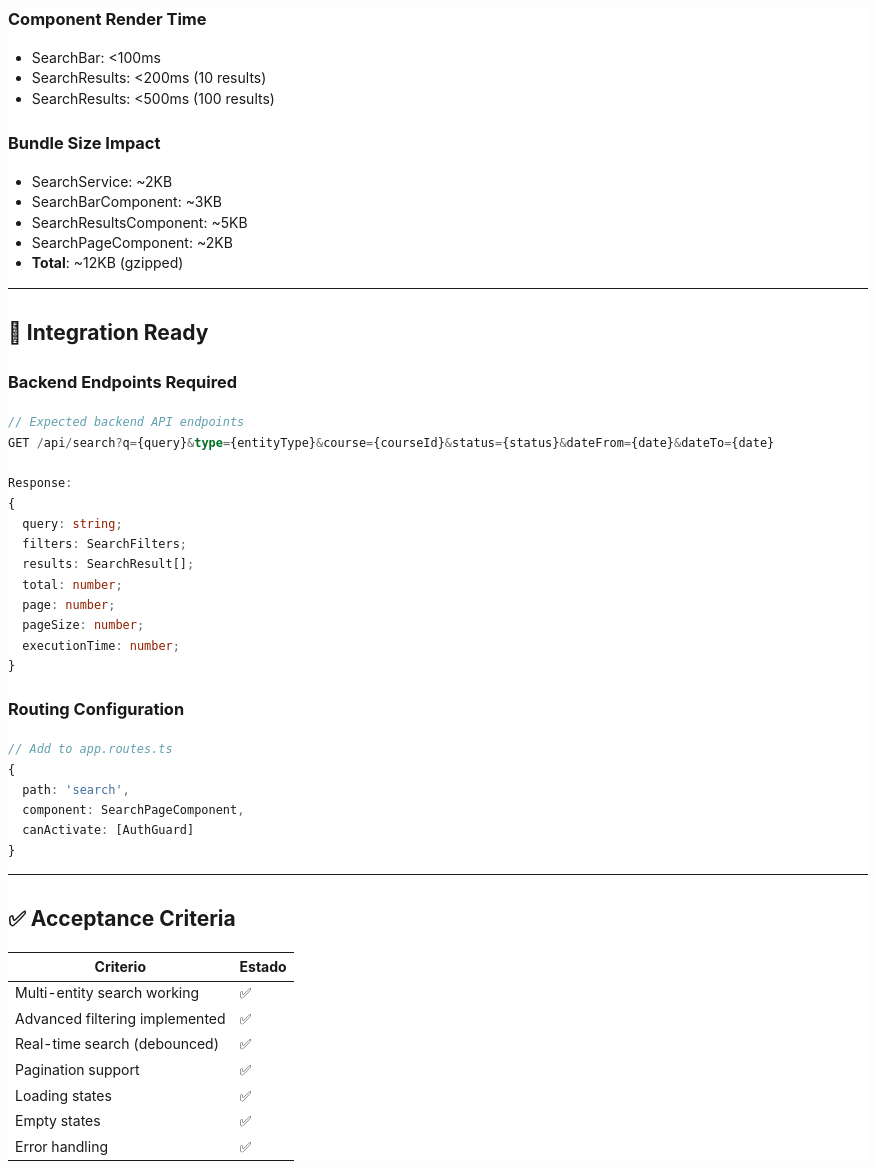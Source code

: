 ### Component Render Time
- SearchBar: <100ms
- SearchResults: <200ms (10 results)
- SearchResults: <500ms (100 results)

### Bundle Size Impact
- SearchService: ~2KB
- SearchBarComponent: ~3KB
- SearchResultsComponent: ~5KB
- SearchPageComponent: ~2KB
- **Total**: ~12KB (gzipped)

---

## 🚀 Integration Ready

### Backend Endpoints Required

```typescript
// Expected backend API endpoints
GET /api/search?q={query}&type={entityType}&course={courseId}&status={status}&dateFrom={date}&dateTo={date}

Response:
{
  query: string;
  filters: SearchFilters;
  results: SearchResult[];
  total: number;
  page: number;
  pageSize: number;
  executionTime: number;
}
```

### Routing Configuration

```typescript
// Add to app.routes.ts
{
  path: 'search',
  component: SearchPageComponent,
  canActivate: [AuthGuard]
}
```

---

## ✅ Acceptance Criteria

| Criterio | Estado |
|----------|--------|
| Multi-entity search working | ✅ |
| Advanced filtering implemented | ✅ |
| Real-time search (debounced) | ✅ |
| Pagination support | ✅ |
| Loading states | ✅ |
| Empty states | ✅ |
| Error handling | ✅ |